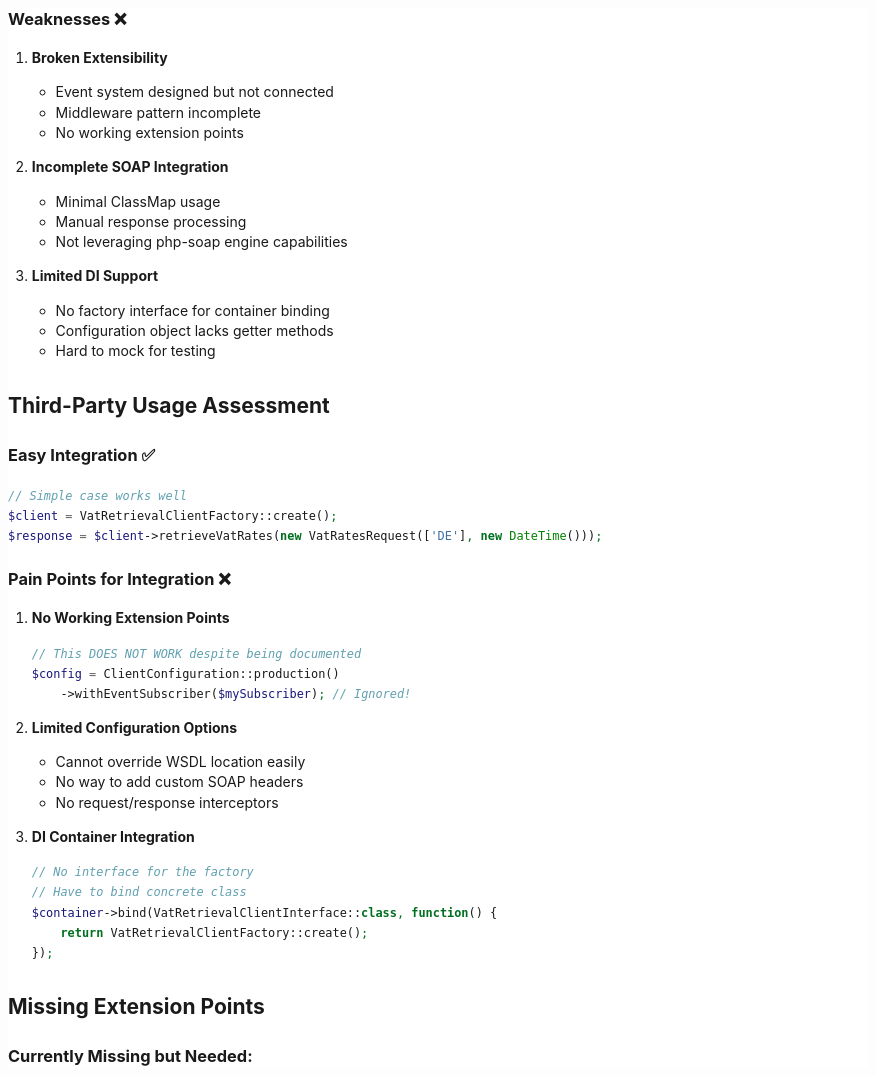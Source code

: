 ### Weaknesses ❌

1. **Broken Extensibility**
   - Event system designed but not connected
   - Middleware pattern incomplete
   - No working extension points

2. **Incomplete SOAP Integration**
   - Minimal ClassMap usage
   - Manual response processing
   - Not leveraging php-soap engine capabilities

3. **Limited DI Support**
   - No factory interface for container binding
   - Configuration object lacks getter methods
   - Hard to mock for testing

## Third-Party Usage Assessment

### Easy Integration ✅
```php
// Simple case works well
$client = VatRetrievalClientFactory::create();
$response = $client->retrieveVatRates(new VatRatesRequest(['DE'], new DateTime()));
```

### Pain Points for Integration ❌

1. **No Working Extension Points**
   ```php
   // This DOES NOT WORK despite being documented
   $config = ClientConfiguration::production()
       ->withEventSubscriber($mySubscriber); // Ignored!
   ```

2. **Limited Configuration Options**
   - Cannot override WSDL location easily
   - No way to add custom SOAP headers
   - No request/response interceptors

3. **DI Container Integration**
   ```php
   // No interface for the factory
   // Have to bind concrete class
   $container->bind(VatRetrievalClientInterface::class, function() {
       return VatRetrievalClientFactory::create();
   });
   ```

## Missing Extension Points

### Currently Missing but Needed:
